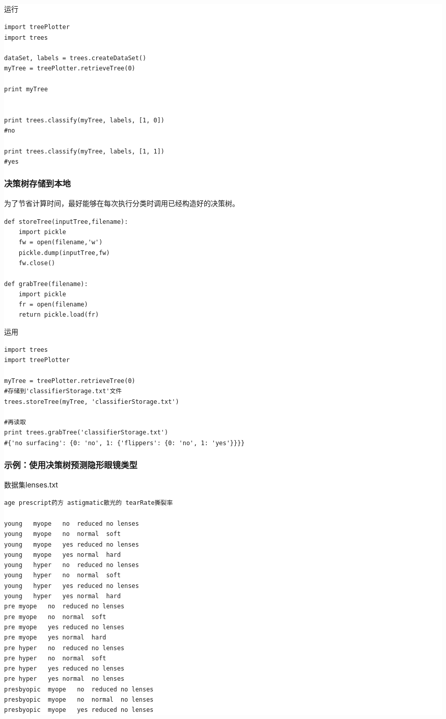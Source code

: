 运行

	import treePlotter
	import trees
	
	dataSet, labels = trees.createDataSet()
	myTree = treePlotter.retrieveTree(0)
	
	print myTree
	
	
	print trees.classify(myTree, labels, [1, 0])
	#no
	
	print trees.classify(myTree, labels, [1, 1])
	#yes

### 决策树存储到本地 ###

为了节省计算时间，最好能够在每次执行分类时调用已经构造好的决策树。

	def storeTree(inputTree,filename):
	    import pickle
	    fw = open(filename,'w')
	    pickle.dump(inputTree,fw)
	    fw.close()
	    
	def grabTree(filename):
	    import pickle
	    fr = open(filename)
	    return pickle.load(fr)

运用

	import trees
	import treePlotter
	
	myTree = treePlotter.retrieveTree(0)
	#存储到'classifierStorage.txt'文件
	trees.storeTree(myTree, 'classifierStorage.txt')

	#再读取
	print trees.grabTree('classifierStorage.txt')
	#{'no surfacing': {0: 'no', 1: {'flippers': {0: 'no', 1: 'yes'}}}}

### 示例：使用决策树预测隐形眼镜类型 ###

数据集lenses.txt

	age	prescript药方	astigmatic散光的 tearRate撕裂率

	young	myope	no	reduced	no lenses
	young	myope	no	normal	soft
	young	myope	yes	reduced	no lenses
	young	myope	yes	normal	hard
	young	hyper	no	reduced	no lenses
	young	hyper	no	normal	soft
	young	hyper	yes	reduced	no lenses
	young	hyper	yes	normal	hard
	pre	myope	no	reduced	no lenses
	pre	myope	no	normal	soft
	pre	myope	yes	reduced	no lenses
	pre	myope	yes	normal	hard
	pre	hyper	no	reduced	no lenses
	pre	hyper	no	normal	soft
	pre	hyper	yes	reduced	no lenses
	pre	hyper	yes	normal	no lenses
	presbyopic	myope	no	reduced	no lenses
	presbyopic	myope	no	normal	no lenses
	presbyopic	myope	yes	reduced	no lenses
